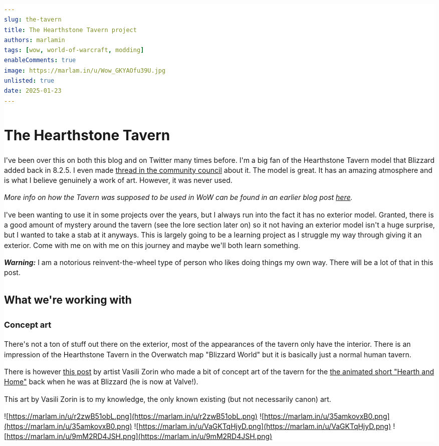 ```yaml
---
slug: the-tavern
title: The Hearthstone Tavern project
authors: marlamin
tags: [wow, world-of-warcraft, modding]
enableComments: true
image: https://marlam.in/u/Wow_GKYAOfu39U.jpg
unlisted: true
date: 2025-01-23
---
```

# The Hearthstone Tavern
I've been over this on both this blog and on Twitter many times before. I'm a big fan of the Hearthstone Tavern model that Blizzard added back in 8.2.5. I even made [thread in the community council](https://us.forums.blizzard.com/en/wow/t/dont-let-the-unused-hearthstone-tavern-model-go-to-waste/1396364) about it. The model is great. It has an amazing atmosphere and is what I believe genuinely a work of art. However, it was never used. 

*More info on how the Tavern was supposed to be used in WoW can be found in an earlier blog post [here](/wow-wishlist#hearthstone-tavern).*

I've been wanting to use it in some projects over the years, but I always run into the fact it has no exterior model. Granted, there is a good amount of mystery around the tavern (see the lore section later on) so it not having an exterior model isn't a huge surprise, but I wanted to take a stab at it anyways. This is largely going to be a learning project as I struggle my way through giving it an exterior. Come with me on with me on this journey and maybe we'll both learn something.



***Warning:*** I am a notorious reinvent-the-wheel type of person who likes doing things my own way. There will be a lot of that in this post.

## What we're working with
### Concept art
There's not a ton of stuff out there on the exterior, most of the appearances of the tavern only have the interior. There is an impression of the Hearthstone Tavern in the Overwatch map "Blizzard World" but it is basically just a normal human tavern. 

There is however [this post](https://www.tumblr.com/zorinvasili/167935946390/httpswwwyoutubecomwatchv-a0zvritpcr8t-15s) by artist Vasili Zorin who made a bit of concept art of the tavern for the [the animated short "Hearth and Home"](https://www.youtube.com/watch?v=vPguoeYTvMI) back when he was at Blizzard (he is now at Valve!). 

This art by Vasili Zorin is to my knowledge, the only known existing (but not necessarily canon) art.

![https://marlam.in/u/r2zwB51obL.png](https://marlam.in/u/r2zwB51obL.png)
![https://marlam.in/u/35amkovxB0.png](https://marlam.in/u/35amkovxB0.png)
![https://marlam.in/u/VaGKTqHjyD.png](https://marlam.in/u/VaGKTqHjyD.png)
![https://marlam.in/u/9mM2RD4JSH.png](https://marlam.in/u/9mM2RD4JSH.png)
